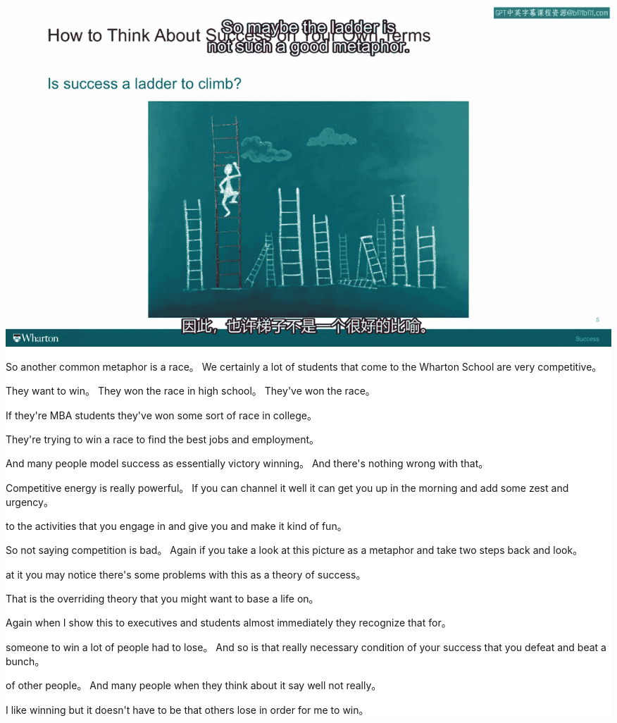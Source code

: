 ![](img/cdc7517f0ed22121b0e8bf22fca49e41_5.png)

So another common metaphor is a race。 We certainly a lot of students that come to the Wharton School are very competitive。

They want to win。 They won the race in high school。 They've won the race。

If they're MBA students they've won some sort of race in college。

They're trying to win a race to find the best jobs and employment。

And many people model success as essentially victory winning。 And there's nothing wrong with that。

Competitive energy is really powerful。 If you can channel it well it can get you up in the morning and add some zest and urgency。

to the activities that you engage in and give you and make it kind of fun。

So not saying competition is bad。 Again if you take a look at this picture as a metaphor and take two steps back and look。

at it you may notice there's some problems with this as a theory of success。

That is the overriding theory that you might want to base a life on。

Again when I show this to executives and students almost immediately they recognize that for。

someone to win a lot of people had to lose。 And so is that really necessary condition of your success that you defeat and beat a bunch。

of other people。 And many people when they think about it say well not really。

I like winning but it doesn't have to be that others lose in order for me to win。
